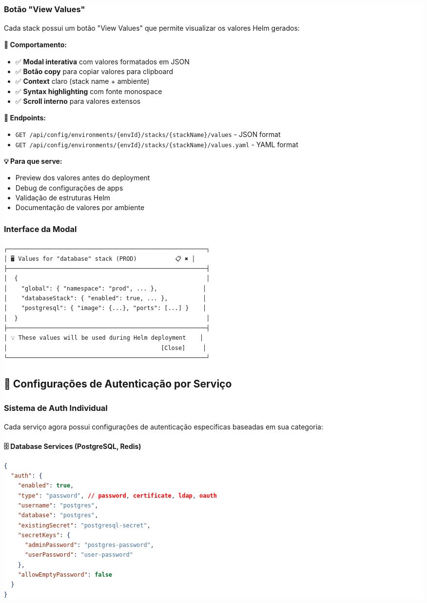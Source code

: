 ### Botão "View Values"
Cada stack possui um botão "View Values" que permite visualizar os valores Helm gerados:

**🎯 Comportamento:**
- ✅ **Modal interativa** com valores formatados em JSON
- ✅ **Botão copy** para copiar valores para clipboard  
- ✅ **Context** claro (stack name + ambiente)
- ✅ **Syntax highlighting** com fonte monospace
- ✅ **Scroll interno** para valores extensos

**🔗 Endpoints:**
- `GET /api/config/environments/{envId}/stacks/{stackName}/values` - JSON format
- `GET /api/config/environments/{envId}/stacks/{stackName}/values.yaml` - YAML format

**💡 Para que serve:**
- Preview dos valores antes do deployment
- Debug de configurações de apps
- Validação de estruturas Helm
- Documentação de valores por ambiente

### Interface da Modal
```
┌─────────────────────────────────────────────────────────┐
│ 🖥️ Values for "database" stack (PROD)           📋 ✖️ │
├─────────────────────────────────────────────────────────┤
│  {                                                      │
│    "global": { "namespace": "prod", ... },             │
│    "databaseStack": { "enabled": true, ... },          │
│    "postgresql": { "image": {...}, "ports": [...] }    │
│  }                                                      │
├─────────────────────────────────────────────────────────┤
│ 💡 These values will be used during Helm deployment    │
│                                            [Close]     │
└─────────────────────────────────────────────────────────┘
```

## 🔐 Configurações de Autenticação por Serviço

### Sistema de Auth Individual
Cada serviço agora possui configurações de autenticação específicas baseadas em sua categoria:

#### **🗄️ Database Services (PostgreSQL, Redis)**
```json
{
  "auth": {
    "enabled": true,
    "type": "password", // password, certificate, ldap, oauth
    "username": "postgres",
    "database": "postgres", 
    "existingSecret": "postgresql-secret",
    "secretKeys": {
      "adminPassword": "postgres-password",
      "userPassword": "user-password"
    },
    "allowEmptyPassword": false
  }
}
```
